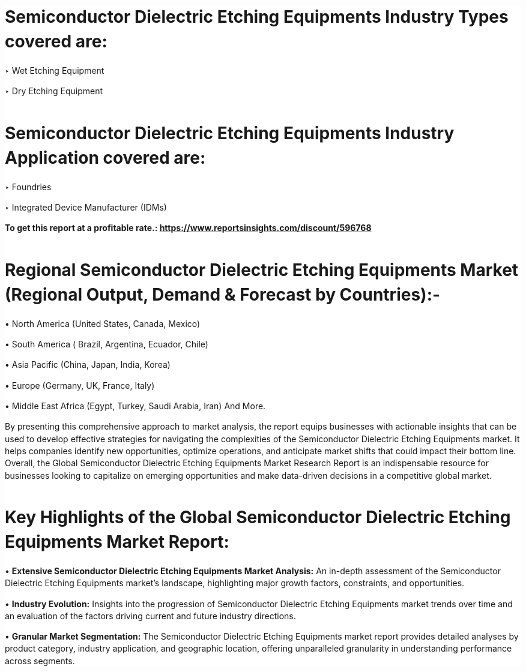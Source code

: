 # <strong>Semiconductor Dielectric Etching Equipments Industry Types covered are:</strong>

‣ Wet Etching Equipment

‣ Dry Etching Equipment

# <strong>Semiconductor Dielectric Etching Equipments Industry Application covered are:</strong>

‣ Foundries

‣  Integrated Device Manufacturer (IDMs)

<strong>To get this report at a profitable rate.: <a href=https://www.reportsinsights.com/discount/596768>https://www.reportsinsights.com/discount/596768</a></strong></font>

# <strong>Regional Semiconductor Dielectric Etching Equipments Market (Regional Output, Demand &amp; Forecast by Countries):-</strong>

• North America (United States, Canada, Mexico)

• South America ( Brazil, Argentina, Ecuador, Chile)

• Asia Pacific (China, Japan, India, Korea)

• Europe (Germany, UK, France, Italy)

• Middle East Africa (Egypt, Turkey, Saudi Arabia, Iran) And More.

By presenting this comprehensive approach to market analysis, the report equips businesses with actionable insights that can be used to develop effective strategies for navigating the complexities of the Semiconductor Dielectric Etching Equipments market. It helps companies identify new opportunities, optimize operations, and anticipate market shifts that could impact their bottom line. Overall, the Global Semiconductor Dielectric Etching Equipments Market Research Report is an indispensable resource for businesses looking to capitalize on emerging opportunities and make data-driven decisions in a competitive global market.

# <strong>Key Highlights of the Global Semiconductor Dielectric Etching Equipments Market Report:</strong>

• <strong>Extensive Semiconductor Dielectric Etching Equipments Market Analysis:</strong> An in-depth assessment of the Semiconductor Dielectric Etching Equipments market’s landscape, highlighting major growth factors, constraints, and opportunities.

• <strong>Industry Evolution:</strong> Insights into the progression of Semiconductor Dielectric Etching Equipments market trends over time and an evaluation of the factors driving current and future industry directions.

• <strong>Granular Market Segmentation:</strong> The Semiconductor Dielectric Etching Equipments market report provides detailed analyses by product category, industry application, and geographic location, offering unparalleled granularity in understanding performance across segments.
